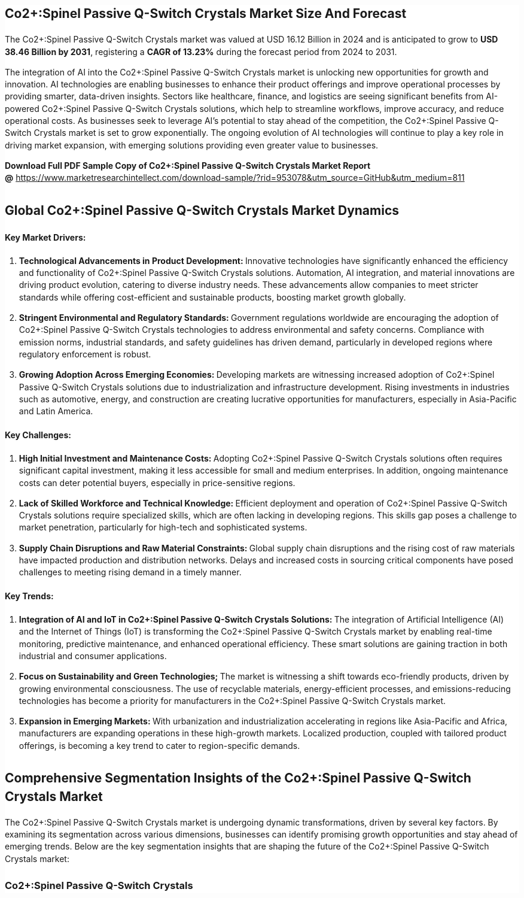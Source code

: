 <h2>Co2+:Spinel Passive Q-Switch Crystals Market Size And Forecast</h2><p>The Co2+:Spinel Passive Q-Switch Crystals market was valued at USD 16.12 Billion in 2024 and is anticipated to grow to <strong>USD 38.46 Billion by 2031</strong>, registering a <strong>CAGR of 13.23%</strong> during the forecast period from 2024 to 2031.</p><p>The integration of AI into the Co2+:Spinel Passive Q-Switch Crystals market is unlocking new opportunities for growth and innovation. AI technologies are enabling businesses to enhance their product offerings and improve operational processes by providing smarter, data-driven insights. Sectors like healthcare, finance, and logistics are seeing significant benefits from AI-powered Co2+:Spinel Passive Q-Switch Crystals solutions, which help to streamline workflows, improve accuracy, and reduce operational costs. As businesses seek to leverage AI’s potential to stay ahead of the competition, the Co2+:Spinel Passive Q-Switch Crystals market is set to grow exponentially. The ongoing evolution of AI technologies will continue to play a key role in driving market expansion, with emerging solutions providing even greater value to businesses.</p><p><strong>Download Full PDF Sample Copy of Co2+:Spinel Passive Q-Switch Crystals Market Report @</strong>&nbsp;<a href="https://www.marketresearchintellect.com/download-sample/?rid=953078&amp;utm_source=GitHub&amp;utm_medium=811">https://www.marketresearchintellect.com/download-sample/?rid=953078&amp;utm_source=GitHub&amp;utm_medium=811</a></p><h2>Global Co2+:Spinel Passive Q-Switch Crystals Market Dynamics</h2><h4><strong>Key Market Drivers:</strong></h4><ol><li><p><strong>Technological Advancements in Product Development:&nbsp;</strong>Innovative technologies have significantly enhanced the efficiency and functionality of Co2+:Spinel Passive Q-Switch Crystals solutions. Automation, AI integration, and material innovations are driving product evolution, catering to diverse industry needs. These advancements allow companies to meet stricter standards while offering cost-efficient and sustainable products, boosting market growth globally.</p></li><li><p><strong>Stringent Environmental and Regulatory Standards:&nbsp;</strong>Government regulations worldwide are encouraging the adoption of Co2+:Spinel Passive Q-Switch Crystals technologies to address environmental and safety concerns. Compliance with emission norms, industrial standards, and safety guidelines has driven demand, particularly in developed regions where regulatory enforcement is robust.</p></li><li><p><strong>Growing Adoption Across Emerging Economies:&nbsp;</strong>Developing markets are witnessing increased adoption of Co2+:Spinel Passive Q-Switch Crystals solutions due to industrialization and infrastructure development. Rising investments in industries such as automotive, energy, and construction are creating lucrative opportunities for manufacturers, especially in Asia-Pacific and Latin America.</p></li></ol><h4><strong>Key Challenges:</strong></h4><ol><li><p><strong>High Initial Investment and Maintenance Costs:&nbsp;</strong>Adopting Co2+:Spinel Passive Q-Switch Crystals solutions often requires significant capital investment, making it less accessible for small and medium enterprises. In addition, ongoing maintenance costs can deter potential buyers, especially in price-sensitive regions.</p></li><li><p><strong>Lack of Skilled Workforce and Technical Knowledge:&nbsp;</strong>Efficient deployment and operation of Co2+:Spinel Passive Q-Switch Crystals solutions require specialized skills, which are often lacking in developing regions. This skills gap poses a challenge to market penetration, particularly for high-tech and sophisticated systems.</p></li><li><p><strong>Supply Chain Disruptions and Raw Material Constraints:&nbsp;</strong>Global supply chain disruptions and the rising cost of raw materials have impacted production and distribution networks. Delays and increased costs in sourcing critical components have posed challenges to meeting rising demand in a timely manner.</p></li></ol><h4><strong>Key Trends:</strong></h4><ol><li><p><strong>Integration of AI and IoT in Co2+:Spinel Passive Q-Switch Crystals Solutions:&nbsp;</strong>The integration of Artificial Intelligence (AI) and the Internet of Things (IoT) is transforming the Co2+:Spinel Passive Q-Switch Crystals market by enabling real-time monitoring, predictive maintenance, and enhanced operational efficiency. These smart solutions are gaining traction in both industrial and consumer applications.</p></li><li><p><strong>Focus on Sustainability and Green Technologies;&nbsp;</strong>The market is witnessing a shift towards eco-friendly products, driven by growing environmental consciousness. The use of recyclable materials, energy-efficient processes, and emissions-reducing technologies has become a priority for manufacturers in the Co2+:Spinel Passive Q-Switch Crystals market.</p></li><li><p><strong>Expansion in Emerging Markets:&nbsp;</strong>With urbanization and industrialization accelerating in regions like Asia-Pacific and Africa, manufacturers are expanding operations in these high-growth markets. Localized production, coupled with tailored product offerings, is becoming a key trend to cater to region-specific demands.</p></li></ol><div class="article-main__content" data-test-id="publishing-text-block"><h2>Comprehensive Segmentation Insights of the Co2+:Spinel Passive Q-Switch Crystals Market</h2><p>The Co2+:Spinel Passive Q-Switch Crystals market is undergoing dynamic transformations, driven by several key factors. By examining its segmentation across various dimensions, businesses can identify promising growth opportunities and stay ahead of emerging trends. Below are the key segmentation insights that are shaping the future of the Co2+:Spinel Passive Q-Switch Crystals market:</p><h3><strong>Co2+:Spinel Passive Q-Switch Crystals
